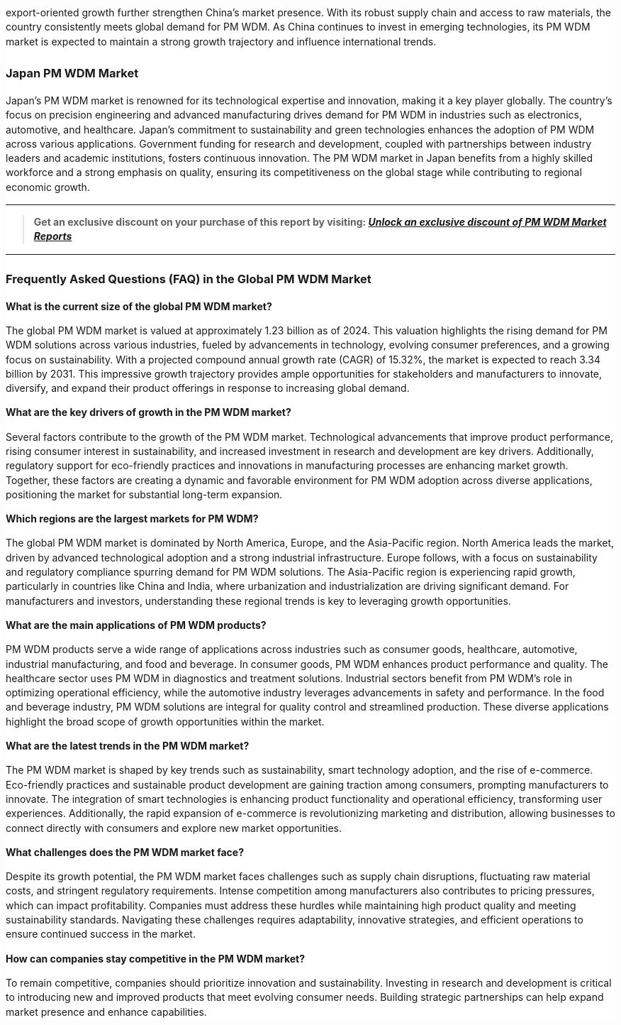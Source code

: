 export-oriented growth further strengthen China&rsquo;s market presence. With its robust supply chain and access to raw materials, the country consistently meets global demand for PM WDM. As China continues to invest in emerging technologies, its PM WDM market is expected to maintain a strong growth trajectory and influence international trends.</p><h3>Japan PM WDM Market</h3><p>Japan&rsquo;s PM WDM market is renowned for its technological expertise and innovation, making it a key player globally. The country&rsquo;s focus on precision engineering and advanced manufacturing drives demand for PM WDM in industries such as electronics, automotive, and healthcare. Japan&rsquo;s commitment to sustainability and green technologies enhances the adoption of PM WDM across various applications. Government funding for research and development, coupled with partnerships between industry leaders and academic institutions, fosters continuous innovation. The PM WDM market in Japan benefits from a highly skilled workforce and a strong emphasis on quality, ensuring its competitiveness on the global stage while contributing to regional economic growth.</p><hr /><blockquote><p><strong>Get an exclusive discount on your purchase of this report by visiting: <em><a href="://marketresearchpulse.com/ask-for-discount/18128?utm_source=Github&amp;utm_medium=025">Unlock an exclusive discount of PM WDM Market Reports</a></em>&nbsp;</strong></p></blockquote><hr /><h3>Frequently Asked Questions (FAQ) in the Global PM WDM Market</h3><p><strong>What is the current size of the global PM WDM market?</strong></p><p>The global PM WDM market is valued at approximately 1.23 billion as of 2024. This valuation highlights the rising demand for PM WDM solutions across various industries, fueled by advancements in technology, evolving consumer preferences, and a growing focus on sustainability. With a projected compound annual growth rate (CAGR) of 15.32%, the market is expected to reach 3.34 billion by 2031. This impressive growth trajectory provides ample opportunities for stakeholders and manufacturers to innovate, diversify, and expand their product offerings in response to increasing global demand.</p><p><strong>What are the key drivers of growth in the PM WDM market?</strong></p><p>Several factors contribute to the growth of the PM WDM market. Technological advancements that improve product performance, rising consumer interest in sustainability, and increased investment in research and development are key drivers. Additionally, regulatory support for eco-friendly practices and innovations in manufacturing processes are enhancing market growth. Together, these factors are creating a dynamic and favorable environment for PM WDM adoption across diverse applications, positioning the market for substantial long-term expansion.</p><p><strong>Which regions are the largest markets for PM WDM?</strong></p><p>The global PM WDM market is dominated by North America, Europe, and the Asia-Pacific region. North America leads the market, driven by advanced technological adoption and a strong industrial infrastructure. Europe follows, with a focus on sustainability and regulatory compliance spurring demand for PM WDM solutions. The Asia-Pacific region is experiencing rapid growth, particularly in countries like China and India, where urbanization and industrialization are driving significant demand. For manufacturers and investors, understanding these regional trends is key to leveraging growth opportunities.</p><p><strong>What are the main applications of PM WDM products?</strong></p><p>PM WDM products serve a wide range of applications across industries such as consumer goods, healthcare, automotive, industrial manufacturing, and food and beverage. In consumer goods, PM WDM enhances product performance and quality. The healthcare sector uses PM WDM in diagnostics and treatment solutions. Industrial sectors benefit from PM WDM&rsquo;s role in optimizing operational efficiency, while the automotive industry leverages advancements in safety and performance. In the food and beverage industry, PM WDM solutions are integral for quality control and streamlined production. These diverse applications highlight the broad scope of growth opportunities within the market.</p><p><strong>What are the latest trends in the PM WDM market?</strong></p><p>The PM WDM market is shaped by key trends such as sustainability, smart technology adoption, and the rise of e-commerce. Eco-friendly practices and sustainable product development are gaining traction among consumers, prompting manufacturers to innovate. The integration of smart technologies is enhancing product functionality and operational efficiency, transforming user experiences. Additionally, the rapid expansion of e-commerce is revolutionizing marketing and distribution, allowing businesses to connect directly with consumers and explore new market opportunities.</p><p><strong>What challenges does the PM WDM market face?</strong></p><p>Despite its growth potential, the PM WDM market faces challenges such as supply chain disruptions, fluctuating raw material costs, and stringent regulatory requirements. Intense competition among manufacturers also contributes to pricing pressures, which can impact profitability. Companies must address these hurdles while maintaining high product quality and meeting sustainability standards. Navigating these challenges requires adaptability, innovative strategies, and efficient operations to ensure continued success in the market.</p><p><strong>How can companies stay competitive in the PM WDM market?</strong></p><p>To remain competitive, companies should prioritize innovation and sustainability. Investing in research and development is critical to introducing new and improved products that meet evolving consumer needs. Building strategic partnerships can help expand market presence and enhance capabilities.
